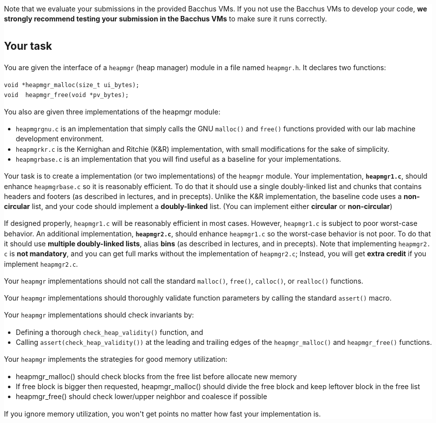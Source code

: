 Note that we evaluate your submissions in the provided Bacchus VMs. If you not use the Bacchus VMs to develop your code, **we strongly recommend testing your submission in the Bacchus VMs** to make sure it runs correctly.


## Your task

You are given the interface of a `heapmgr` (heap manager) module in a file named `heapmgr.h`. It declares two functions:
```
void *heapmgr_malloc(size_t ui_bytes);
void  heapmgr_free(void *pv_bytes);
```
You also are given three implementations of the heapmgr module:

* `heapmgrgnu.c` is an implementation that simply calls the GNU `malloc()` and `free()` functions provided with our lab machine development environment.
* `heapmgrkr.c` is the Kernighan and Ritchie (K&R) implementation, with small modifications for the sake of simplicity.
* `heapmgrbase.c` is an implementation that you will find useful as a baseline for your implementations.

Your task is to create a implementation (or two implementations) of the `heapmgr` module. Your implementation, **`heapmgr1.c`**, should enhance `heapmgrbase.c` so it is reasonably efficient. To do that it should use a single doubly-linked list and chunks that contains headers and footers (as described in lectures, and in precepts). Unlike the K&R implementation, the baseline code uses a **non-circular** list, and your code should implement a **doubly-linked** list. (You can implement either **circular** or **non-circular**)

If designed properly, `heapmgr1.c` will be reasonably efficient in most cases. However, `heapmgr1.c` is subject to poor worst-case behavior. An additional implementation, **`heapmgr2.c`**, should enhance `heapmgr1.c` so the worst-case behavior is not poor. To do that it should use **multiple doubly-linked lists**, alias **bins** (as described in lectures, and in precepts). Note that implementing `heapmgr2.c` is **not mandatory**, and you can get full marks without the implementation of `heapmgr2.c`; Instead, you will get **extra credit** if you implement `heapmgr2.c`.

Your `heapmgr` implementations should not call the standard `malloc()`, `free()`, `calloc()`, or `realloc()` functions.

Your `heapmgr` implementations should thoroughly validate function parameters by calling the standard `assert()` macro.

Your `heapmgr` implementations should check invariants by:
* Defining a thorough `check_heap_validity()` function, and
* Calling `assert(check_heap_validity())` at the leading and trailing edges of the `heapmgr_malloc()` and `heapmgr_free()` functions.

Your `heapmgr` implements the strategies for good memory utilization:
* heapmgr_malloc() should check blocks from the free list before allocate new memory
* If free block is bigger then requested, heapmgr_malloc() should divide the free block and keep leftover block in the free list
* heapmgr_free() should check lower/upper neighbor and coalesce if possible

If you ignore memory utilization, you won't get points no matter how fast your implementation is.

